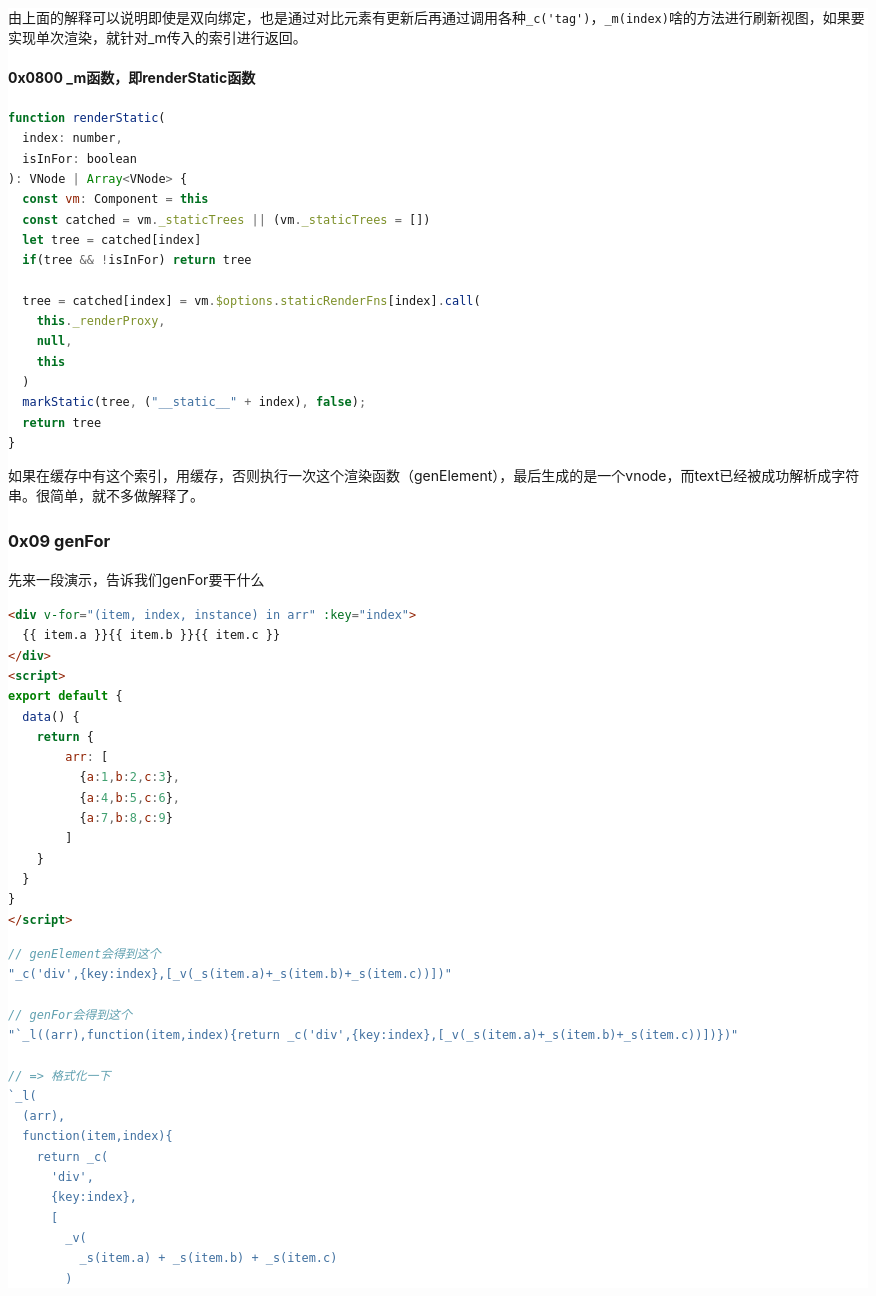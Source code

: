 由上面的解释可以说明即使是双向绑定，也是通过对比元素有更新后再通过调用各种`_c('tag')`，`_m(index)`啥的方法进行刷新视图，如果要实现单次渲染，就针对_m传入的索引进行返回。

#### 0x0800 _m函数，即renderStatic函数

```javascript
function renderStatic(
  index: number,
  isInFor: boolean
): VNode | Array<VNode> {
  const vm: Component = this
  const catched = vm._staticTrees || (vm._staticTrees = [])
  let tree = catched[index]
  if(tree && !isInFor) return tree
  
  tree = catched[index] = vm.$options.staticRenderFns[index].call(
    this._renderProxy,
    null,
    this
  )
  markStatic(tree, ("__static__" + index), false);
  return tree
}
```

如果在缓存中有这个索引，用缓存，否则执行一次这个渲染函数（genElement），最后生成的是一个vnode，而text已经被成功解析成字符串。很简单，就不多做解释了。

### 0x09 genFor

先来一段演示，告诉我们genFor要干什么
```html
<div v-for="(item, index, instance) in arr" :key="index">
  {{ item.a }}{{ item.b }}{{ item.c }}
</div>
<script>
export default {
  data() {
    return {
        arr: [
          {a:1,b:2,c:3},
          {a:4,b:5,c:6},
          {a:7,b:8,c:9}
        ]
    }
  }
}
</script>
```
```javascript
// genElement会得到这个
"_c('div',{key:index},[_v(_s(item.a)+_s(item.b)+_s(item.c))])"

// genFor会得到这个
"`_l((arr),function(item,index){return _c('div',{key:index},[_v(_s(item.a)+_s(item.b)+_s(item.c))])})"

// => 格式化一下
`_l(
  (arr),
  function(item,index){
    return _c(
      'div',
      {key:index},
      [
        _v(
          _s(item.a) + _s(item.b) + _s(item.c)
        )
```